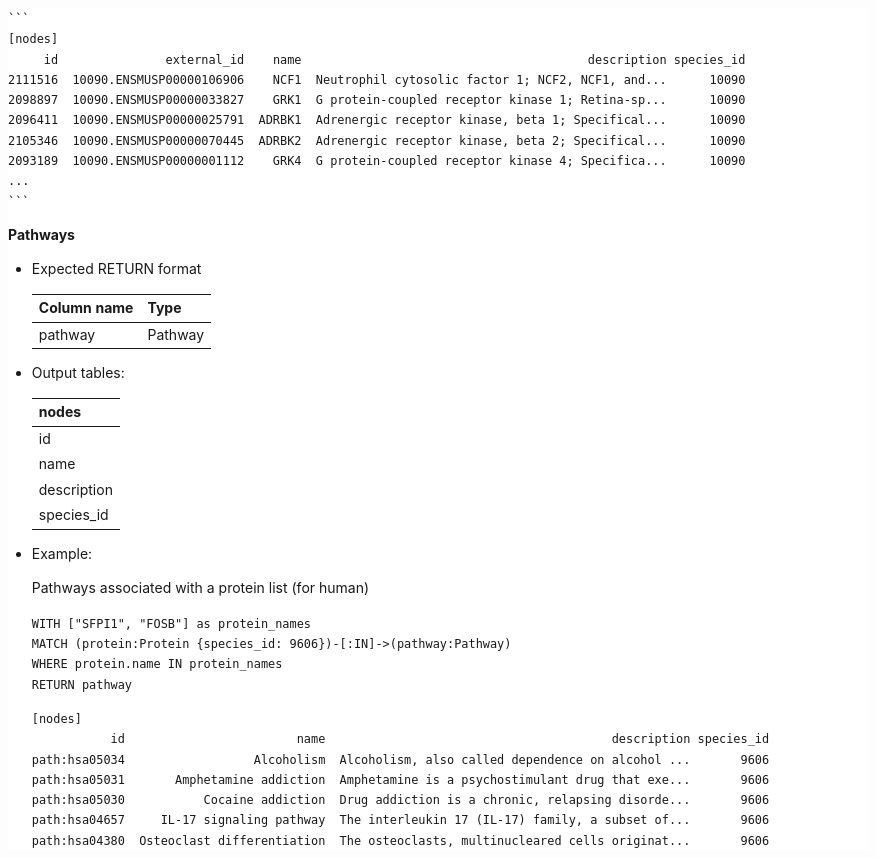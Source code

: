     ```
    [nodes]
         id               external_id    name                                        description species_id
    2111516  10090.ENSMUSP00000106906    NCF1  Neutrophil cytosolic factor 1; NCF2, NCF1, and...      10090
    2098897  10090.ENSMUSP00000033827    GRK1  G protein-coupled receptor kinase 1; Retina-sp...      10090
    2096411  10090.ENSMUSP00000025791  ADRBK1  Adrenergic receptor kinase, beta 1; Specifical...      10090
    2105346  10090.ENSMUSP00000070445  ADRBK2  Adrenergic receptor kinase, beta 2; Specifical...      10090
    2093189  10090.ENSMUSP00000001112    GRK4  G protein-coupled receptor kinase 4; Specifica...      10090
    ...
    ```


**Pathways**

- Expected RETURN format

    | Column name | Type    |
    | ----------- | ------- |
    | pathway     | Pathway |

- Output tables:

    | nodes       |
    | ----------- |
    | id          |
    | name        |
    | description |
    | species_id  |

- Example:

    Pathways associated with a protein list (for human)

    ```
    WITH ["SFPI1", "FOSB"] as protein_names
    MATCH (protein:Protein {species_id: 9606})-[:IN]->(pathway:Pathway)
    WHERE protein.name IN protein_names
    RETURN pathway
    ```

    ```
    [nodes]
               id                        name                                        description species_id
    path:hsa05034                  Alcoholism  Alcoholism, also called dependence on alcohol ...       9606
    path:hsa05031       Amphetamine addiction  Amphetamine is a psychostimulant drug that exe...       9606
    path:hsa05030           Cocaine addiction  Drug addiction is a chronic, relapsing disorde...       9606
    path:hsa04657     IL-17 signaling pathway  The interleukin 17 (IL-17) family, a subset of...       9606
    path:hsa04380  Osteoclast differentiation  The osteoclasts, multinucleared cells originat...       9606
    ```

